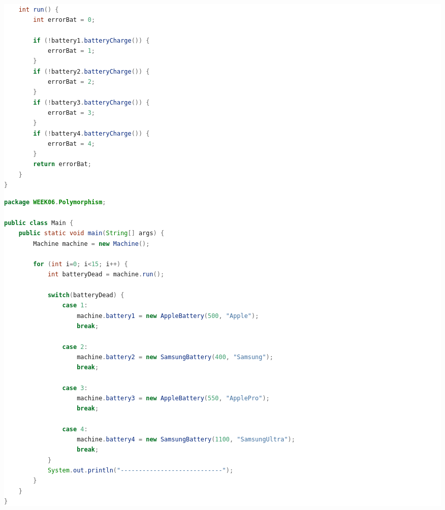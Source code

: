 ```Java
    int run() {
        int errorBat = 0;

        if (!battery1.batteryCharge()) {
            errorBat = 1;
        }
        if (!battery2.batteryCharge()) {
            errorBat = 2;
        }
        if (!battery3.batteryCharge()) {
            errorBat = 3;
        }
        if (!battery4.batteryCharge()) {
            errorBat = 4;
        }
        return errorBat;
    }
}
```
```Java
package WEEK06.Polymorphism;

public class Main {
    public static void main(String[] args) {
        Machine machine = new Machine();

        for (int i=0; i<15; i++) {
            int batteryDead = machine.run();

            switch(batteryDead) {
                case 1:
                    machine.battery1 = new AppleBattery(500, "Apple");
                    break;

                case 2:
                    machine.battery2 = new SamsungBattery(400, "Samsung");
                    break;

                case 3:
                    machine.battery3 = new AppleBattery(550, "ApplePro");
                    break;

                case 4:
                    machine.battery4 = new SamsungBattery(1100, "SamsungUltra");
                    break;
            }
            System.out.println("----------------------------");
        }
    }
}
```
